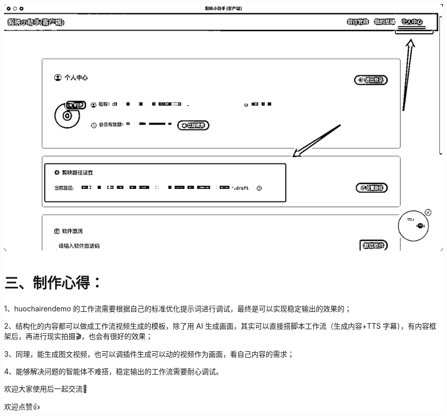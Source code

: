 ![](img/1337d763630643428b3c026a32e6629e.png)

# 三、制作心得：

1、huochairendemo 的工作流需要根据自己的标准优化提示词进行调试，最终是可以实现稳定输出的效果的；

2、结构化的内容都可以做成工作流视频生成的模板，除了用 AI 生成画面，其实可以直接搭脚本工作流（生成内容+TTS 字幕），有内容框架后，再进行现实拍摄🎬，也会有很好的效果；

3、同理，能生成图文视频，也可以调插件生成可以动的视频作为画面，看自己内容的需求；

4、能够解决问题的智能体不难搭，稳定输出的工作流需要耐心调试。

欢迎大家使用后一起交流👏

欢迎点赞👍